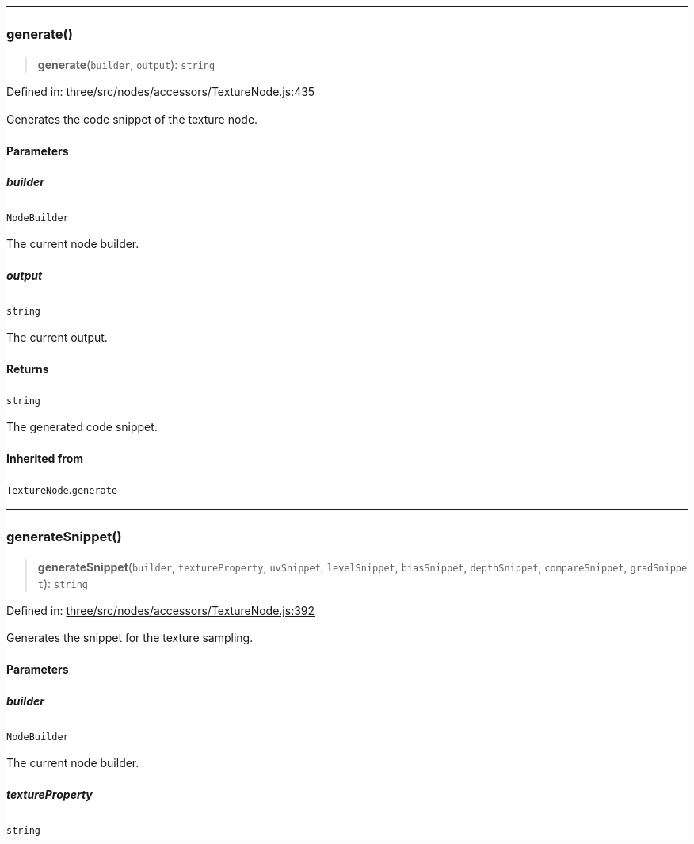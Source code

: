 ***

### generate()

> **generate**(`builder`, `output`): `string`

Defined in: [three/src/nodes/accessors/TextureNode.js:435](https://github.com/DefinitelyMaybe/three-i18n/blob/fa57b79433d1c349ffb23a78727299c8d4190136/three/src/nodes/accessors/TextureNode.js#L435)

Generates the code snippet of the texture node.

#### Parameters

##### builder

`NodeBuilder`

The current node builder.

##### output

`string`

The current output.

#### Returns

`string`

The generated code snippet.

#### Inherited from

[`TextureNode`](/reference/threewebgpu/classes/texturenode/).[`generate`](/reference/threewebgpu/classes/texturenode/#generate)

***

### generateSnippet()

> **generateSnippet**(`builder`, `textureProperty`, `uvSnippet`, `levelSnippet`, `biasSnippet`, `depthSnippet`, `compareSnippet`, `gradSnippet`): `string`

Defined in: [three/src/nodes/accessors/TextureNode.js:392](https://github.com/DefinitelyMaybe/three-i18n/blob/fa57b79433d1c349ffb23a78727299c8d4190136/three/src/nodes/accessors/TextureNode.js#L392)

Generates the snippet for the texture sampling.

#### Parameters

##### builder

`NodeBuilder`

The current node builder.

##### textureProperty

`string`
